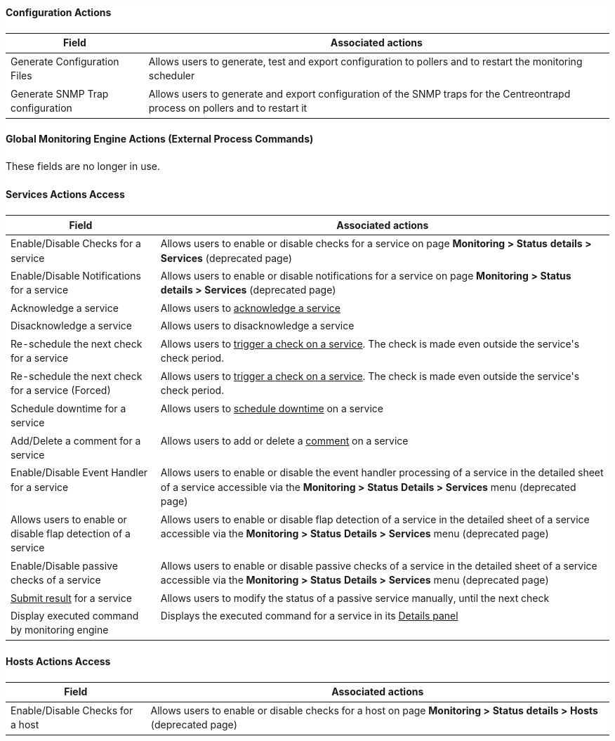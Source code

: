 #### Configuration Actions

| Field                            | Associated actions                                                                                                             |
| -------------------------------- | ------------------------------------------------------------------------------------------------------------------------------ |
| Generate Configuration Files     | Allows users to generate, test and export configuration to pollers and to restart the monitoring scheduler                     |
| Generate SNMP Trap configuration | Allows users to generate and export configuration of the SNMP traps for the Centreontrapd process on pollers and to restart it |

#### Global Monitoring Engine Actions (External Process Commands)

These fields are no longer in use.

#### Services Actions Access

| Field                                                                                    | Associated actions                                                                                                                                                                                  |
| ---------------------------------------------------------------------------------------- | --------------------------------------------------------------------------------------------------------------------------------------------------------------------------------------------------- |
| Enable/Disable Checks for a service                                                      | Allows users to enable or disable checks for a service on page **Monitoring > Status details > Services** (deprecated page)                                                                         |
| Enable/Disable Notifications for a service                                               | Allows users to enable or disable notifications for a service  on page **Monitoring > Status details > Services** (deprecated page)                                                                 |
| Acknowledge a service                                                                    | Allows users to [acknowledge a service](../alerts-notifications/manage-alerts.md#acknowledging-a-problem)                                                                                              |
| Disacknowledge a service                                                                 | Allows users to disacknowledge a service                                                                                                                                                            |
| Re-schedule the next check for a service                                                 | Allows users to [trigger a check on a service](../alerts-notifications/resources-status.md#refresh-a-status). The check is made even outside the service's check period.                               |
| Re-schedule the next check for a service (Forced)                                        | Allows users to [trigger a check on a service](../alerts-notifications/resources-status.md#refresh-a-status). The check is made even outside the service's check period.                               |
| Schedule downtime for a service                                                          | Allows users to [schedule downtime](../alerts-notifications/manage-alerts.md#add-a-downtime) on a service                                                                                              |
| Add/Delete a comment for a service                                                       | Allows users to add or delete a [comment](../alerts-notifications/manage-alerts.md#add-comment) on a service                                                                                           |
| Enable/Disable Event Handler for a service                                               | Allows users to enable or disable the event handler processing of a service in the detailed sheet of a service accessible via the **Monitoring > Status Details > Services** menu (deprecated page) |
| Allows users to enable or disable flap detection of a service                            | Allows users to enable or disable flap detection of a service in the detailed sheet of a service accessible via the **Monitoring > Status Details > Services** menu (deprecated page)               |
| Enable/Disable passive checks of a service                                               | Allows users to enable or disable passive checks of a service in the detailed sheet of a service accessible via the **Monitoring > Status Details > Services** menu (deprecated page)               |
| [Submit result](../alerts-notifications/manage-alerts.md#submitting-a-result) for a service | Allows users to modify the status of a passive service manually, until the next check                                                                                                               |
| Display executed command by monitoring engine                                            | Displays the executed command for a service in its [Details panel](../alerts-notifications/resources-status.md#service-panel)                                                                          |

#### Hosts Actions Access

| Field                                                                                 | Associated actions                                                                                                                                              |
| ------------------------------------------------------------------------------------- | --------------------------------------------------------------------------------------------------------------------------------------------------------------- |
| Enable/Disable Checks for a host                                                      | Allows users to enable or disable checks for a host on page **Monitoring > Status details > Hosts** (deprecated page)                                           |